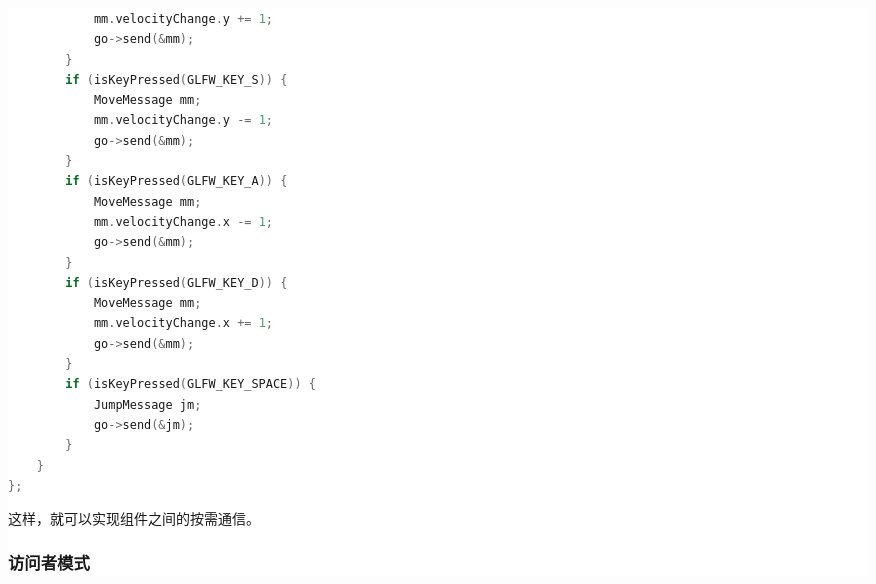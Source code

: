 ```cpp
            mm.velocityChange.y += 1;
            go->send(&mm);
        }
        if (isKeyPressed(GLFW_KEY_S)) {
            MoveMessage mm;
            mm.velocityChange.y -= 1;
            go->send(&mm);
        }
        if (isKeyPressed(GLFW_KEY_A)) {
            MoveMessage mm;
            mm.velocityChange.x -= 1;
            go->send(&mm);
        }
        if (isKeyPressed(GLFW_KEY_D)) {
            MoveMessage mm;
            mm.velocityChange.x += 1;
            go->send(&mm);
        }
        if (isKeyPressed(GLFW_KEY_SPACE)) {
            JumpMessage jm;
            go->send(&jm);
        }
    }
};
```

这样，就可以实现组件之间的按需通信。

### 访问者模式
